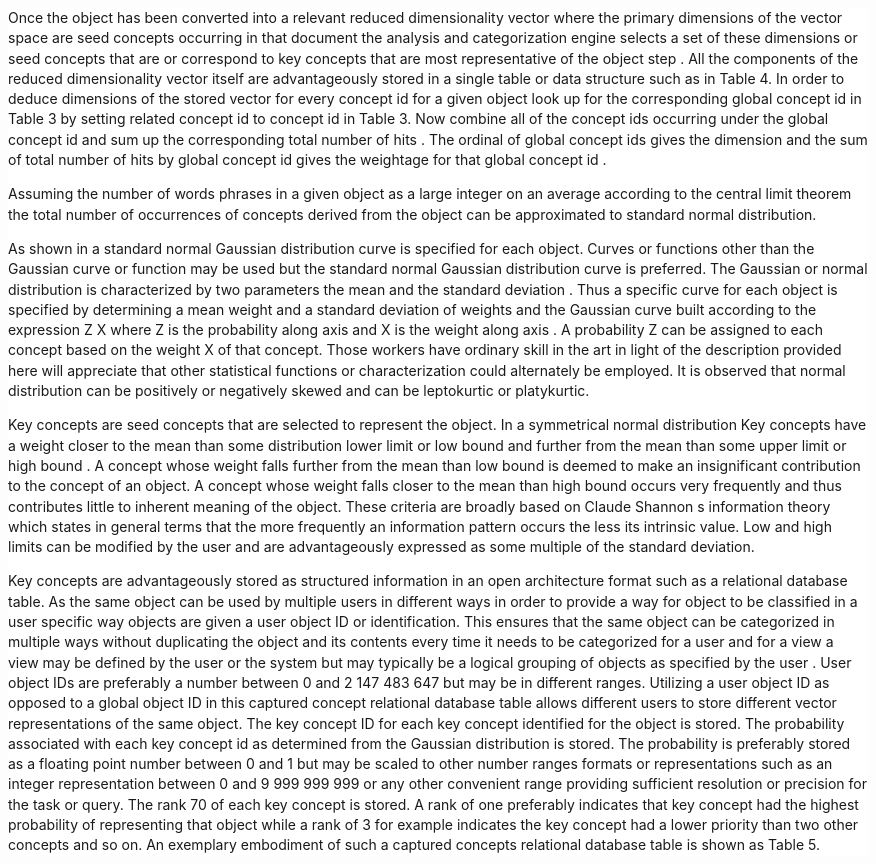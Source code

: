 Once the object has been converted into a relevant reduced dimensionality vector where the primary dimensions of the vector space are seed concepts occurring in that document the analysis and categorization engine selects a set of these dimensions or seed concepts that are or correspond to key concepts that are most representative of the object step . All the components of the reduced dimensionality vector itself are advantageously stored in a single table or data structure such as in Table 4. In order to deduce dimensions of the stored vector for every concept id for a given object look up for the corresponding global concept id in Table 3 by setting related concept id to concept id in Table 3. Now combine all of the concept ids occurring under the global concept id and sum up the corresponding total number of hits . The ordinal of global concept ids gives the dimension and the sum of total number of hits by global concept id gives the weightage for that global concept id .

Assuming the number of words phrases in a given object as a large integer on an average according to the central limit theorem the total number of occurrences of concepts derived from the object can be approximated to standard normal distribution.

As shown in a standard normal Gaussian distribution curve is specified for each object. Curves or functions other than the Gaussian curve or function may be used but the standard normal Gaussian distribution curve is preferred. The Gaussian or normal distribution is characterized by two parameters the mean and the standard deviation . Thus a specific curve for each object is specified by determining a mean weight and a standard deviation of weights and the Gaussian curve built according to the expression Z X where Z is the probability along axis and X is the weight along axis . A probability Z can be assigned to each concept based on the weight X of that concept. Those workers have ordinary skill in the art in light of the description provided here will appreciate that other statistical functions or characterization could alternately be employed. It is observed that normal distribution can be positively or negatively skewed and can be leptokurtic or platykurtic.

Key concepts are seed concepts that are selected to represent the object. In a symmetrical normal distribution Key concepts have a weight closer to the mean than some distribution lower limit or low bound and further from the mean than some upper limit or high bound . A concept whose weight falls further from the mean than low bound is deemed to make an insignificant contribution to the concept of an object. A concept whose weight falls closer to the mean than high bound occurs very frequently and thus contributes little to inherent meaning of the object. These criteria are broadly based on Claude Shannon s information theory which states in general terms that the more frequently an information pattern occurs the less its intrinsic value. Low and high limits can be modified by the user and are advantageously expressed as some multiple of the standard deviation.

Key concepts are advantageously stored as structured information in an open architecture format such as a relational database table. As the same object can be used by multiple users in different ways in order to provide a way for object to be classified in a user specific way objects are given a user object ID or identification. This ensures that the same object can be categorized in multiple ways without duplicating the object and its contents every time it needs to be categorized for a user and for a view a view may be defined by the user or the system but may typically be a logical grouping of objects as specified by the user . User object IDs are preferably a number between 0 and 2 147 483 647 but may be in different ranges. Utilizing a user object ID as opposed to a global object ID in this captured concept relational database table allows different users to store different vector representations of the same object. The key concept ID for each key concept identified for the object is stored. The probability associated with each key concept id as determined from the Gaussian distribution is stored. The probability is preferably stored as a floating point number between 0 and 1 but may be scaled to other number ranges formats or representations such as an integer representation between 0 and 9 999 999 999 or any other convenient range providing sufficient resolution or precision for the task or query. The rank 70 of each key concept is stored. A rank of one preferably indicates that key concept had the highest probability of representing that object while a rank of 3 for example indicates the key concept had a lower priority than two other concepts and so on. An exemplary embodiment of such a captured concepts relational database table is shown as Table 5.

